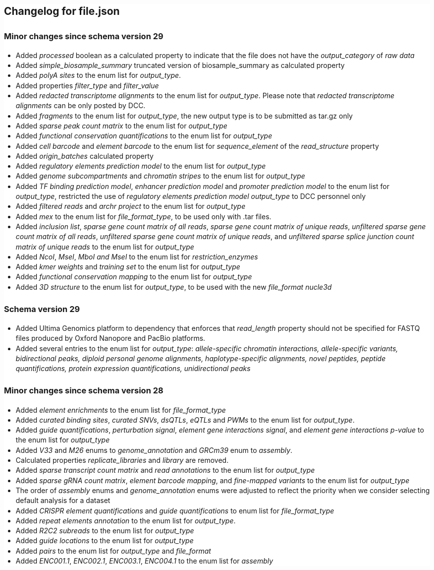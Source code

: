 ## Changelog for file.json

### Minor changes since schema version 29
* Added *processed* boolean as a calculated property to indicate that the file does not have the *output_category* of *raw data*
* Added *simple_biosample_summary* truncated version of biosample_summary as calculated property
* Added *polyA sites* to the enum list for *output_type*.
* Added properties *filter_type* and *filter_value*
* Added *redacted transcriptome alignments* to the enum list for *output_type*. Please note that *redacted transcriptome alignments* can be only posted by DCC.
* Added *fragments* to the enum list for *output_type*, the new output type is to be submitted as tar.gz only
* Added *sparse peak count matrix* to the enum list for *output_type*
* Added *functional conservation quantifications* to the enum list for *output_type*
* Added *cell barcode* and *element barcode* to the enum list for *sequence_element* of the *read_structure* property
* Added *origin_batches* calculated property
* Added *regulatory elements prediction model* to the enum list for *output_type*
* Added *genome subcompartments* and *chromatin stripes* to the enum list for *output_type*
* Added *TF binding prediction model*, *enhancer prediction model* and *promoter prediction model*  to the enum list for *output_type*, restricted the use of *regulatory elements prediction model* *output_type* to DCC personnel only
* Added *filtered reads* and *archr project* to the enum list for *output_type*
* Added *mex* to the enum list for *file_format_type*, to be used only with .tar files.
* Added *inclusion list*, *sparse gene count matrix of all reads*, *sparse gene count matrix of unique reads*, *unfiltered sparse gene count matrix of all reads*, *unfiltered sparse gene count matrix of unique reads*, and *unfiltered sparse splice junction count matrix of unique reads* to the enum list for *output_type*
* Added *NcoI*, *MseI*, *MboI and MseI* to the enum list for *restriction_enzymes*
* Added *kmer weights* and *training set* to the enum list for *output_type*
* Added *functional conservation mapping* to the enum list for *output_type*
* Added *3D structure* to the enum list for *output_type*, to be used with the new *file_format* *nucle3d*

### Schema version 29
* Added Ultima Genomics platform to dependency that enforces that *read_length* property should not be specified for FASTQ files produced by Oxford Nanopore and PacBio platforms.
* Added several entries to the enum list for *output_type*: *allele-specific chromatin interactions, allele-specific variants, bidirectional peaks, diploid personal genome alignments, haplotype-specific alignments, novel peptides, peptide quantifications, protein expression quantifications, unidirectional peaks*

### Minor changes since schema version 28
* Added *element enrichments* to the enum list for *file_format_type*
* Added *curated binding sites*, *curated SNVs*, *dsQTLs*, *eQTLs* and *PWMs* to the enum list for *output_type*.
* Added *guide quantifications*, *perturbation signal*, *element gene interactions signal*, and *element gene interactions p-value* to the enum list for *output_type*
* Added *V33* and *M26* enums to *genome_annotation* and *GRCm39* enum to *assembly*.
* Calculated properties *replicate_libraries* and *library* are removed.
* Added *sparse transcript count matrix* and *read annotations* to the enum list for *output_type*
* Added *sparse gRNA count matrix*, *element barcode mapping*, and *fine-mapped variants* to the enum list for *output_type*
* The order of *assembly* enums and *genome_annotation* enums were adjusted to reflect the priority when we consider selecting default analysis for a dataset
* Added *CRISPR element quantifications* and *guide quantifications* to enum list for *file_format_type*
* Added *repeat elements annotation* to the enum list for *output_type*.
* Added *R2C2 subreads* to the enum list for *output_type*
* Added *guide locations* to the enum list for *output_type*
* Added *pairs* to the enum list for *output_type* and *file_format*
* Added *ENC001.1*, *ENC002.1*, *ENC003.1*, *ENC004.1* to the enum list for *assembly*